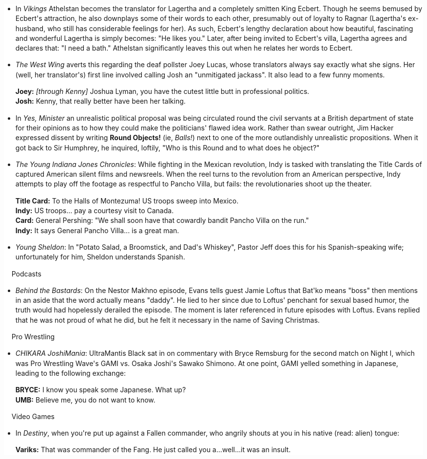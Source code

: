 -   In _Vikings_ Athelstan becomes the translator for Lagertha and a completely smitten King Ecbert. Though he seems bemused by Ecbert's attraction, he also downplays some of their words to each other, presumably out of loyalty to Ragnar (Lagertha's ex-husband, who still has considerable feelings for her). As such, Ecbert's lengthy declaration about how beautiful, fascinating and wonderful Lagertha is simply becomes: "He likes you." Later, after being invited to Ecbert's villa, Lagertha agrees and declares that: "I need a bath." Athelstan significantly leaves this out when he relates her words to Ecbert.
-   _The West Wing_ averts this regarding the deaf pollster Joey Lucas, whose translators always say exactly what she signs. Her (well, her translator's) first line involved calling Josh an "unmitigated jackass". It also lead to a few funny moments.
    
    **Joey:** _\[through Kenny\]_ Joshua Lyman, you have the cutest little butt in professional politics.  
    **Josh:** Kenny, that really better have been her talking.
    
-   In _Yes, Minister_ an unrealistic political proposal was being circulated round the civil servants at a British department of state for their opinions as to how they could make the politicians' flawed idea work. Rather than swear outright, Jim Hacker expressed dissent by writing **Round Objects!** (ie, _Balls!_) next to one of the more outlandishly unrealistic propositions. When it got back to Sir Humphrey, he inquired, loftily, "Who is this Round and to what does he object?"
-   _The Young Indiana Jones Chronicles_: While fighting in the Mexican revolution, Indy is tasked with translating the Title Cards of captured American silent films and newsreels. When the reel turns to the revolution from an American perspective, Indy attempts to play off the footage as respectful to Pancho Villa, but fails: the revolutionaries shoot up the theater.
    
    **Title Card:** To the Halls of Montezuma! US troops sweep into Mexico.  
    **Indy:** US troops... pay a courtesy visit to Canada.  
    **Card:** General Pershing: "We shall soon have that cowardly bandit Pancho Villa on the run."  
    **Indy:** It says General Pancho Villa... is a great man.
    
-   _Young Sheldon_: In "Potato Salad, a Broomstick, and Dad's Whiskey", Pastor Jeff does this for his Spanish-speaking wife; unfortunately for him, Sheldon understands Spanish.

    Podcasts 

-   _Behind the Bastards_: On the Nestor Makhno episode, Evans tells guest Jamie Loftus that Bat'ko means "boss" then mentions in an aside that the word actually means "daddy". He lied to her since due to Loftus' penchant for sexual based humor, the truth would had hopelessly derailed the episode. The moment is later referenced in future episodes with Loftus. Evans replied that he was not proud of what he did, but he felt it necessary in the name of Saving Christmas.

    Pro Wrestling 

-   _CHIKARA JoshiMania_: UltraMantis Black sat in on commentary with Bryce Remsburg for the second match on Night I, which was Pro Wrestling Wave's GAMI vs. Osaka Joshi's Sawako Shimono. At one point, GAMI yelled something in Japanese, leading to the following exchange:
    
    **BRYCE:** I know you speak some Japanese. What up?  
    **UMB:** Believe me, you do not want to know.
    

    Video Games 

-   In _Destiny_, when you're put up against a Fallen commander, who angrily shouts at you in his native (read: alien) tongue:
    
    **Variks:** That was commander of the Fang. He just called you a...well...it was an insult.
    